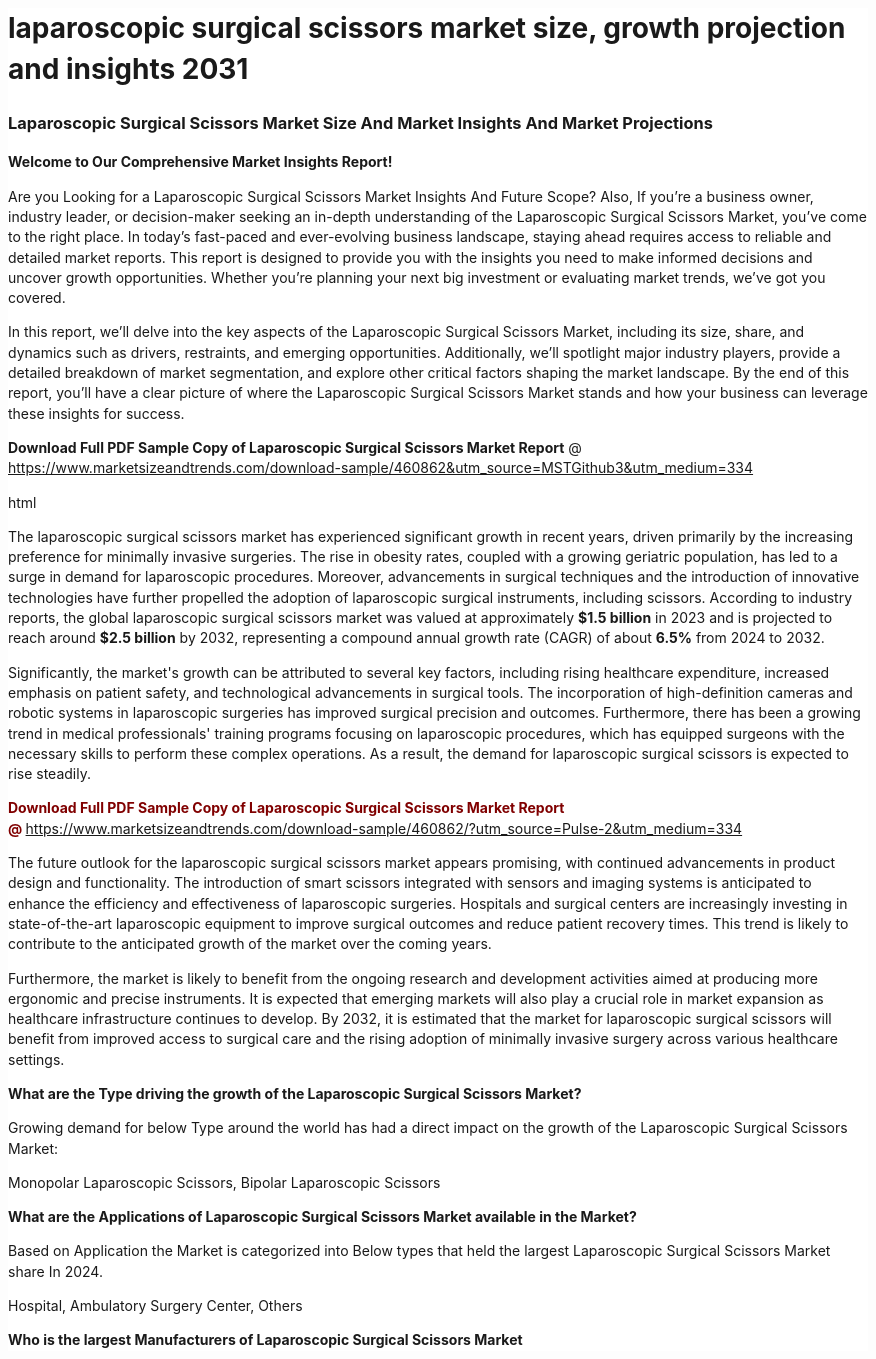 <H1>laparoscopic surgical scissors market size, growth projection and insights 2031</H1><div class="" data-test-id=""><h3><span class="">Laparoscopic Surgical Scissors Market Size And Market Insights And Market Projections</span></h3></div><div class="" data-test-id=""><p><strong>Welcome to Our Comprehensive Market Insights Report!</strong></p><p>Are you Looking for a Laparoscopic Surgical Scissors Market Insights And Future Scope? Also, If you&rsquo;re a business owner, industry leader, or decision-maker seeking an in-depth understanding of the Laparoscopic Surgical Scissors Market, you&rsquo;ve come to the right place. In today&rsquo;s fast-paced and ever-evolving business landscape, staying ahead requires access to reliable and detailed market reports. This report is designed to provide you with the insights you need to make informed decisions and uncover growth opportunities. Whether you&rsquo;re planning your next big investment or evaluating market trends, we&rsquo;ve got you covered.</p><p>In this report, we&rsquo;ll delve into the key aspects of the Laparoscopic Surgical Scissors Market, including its size, share, and dynamics such as drivers, restraints, and emerging opportunities. Additionally, we&rsquo;ll spotlight major industry players, provide a detailed breakdown of market segmentation, and explore other critical factors shaping the market landscape. By the end of this report, you&rsquo;ll have a clear picture of where the Laparoscopic Surgical Scissors Market stands and how your business can leverage these insights for success.</p><p><strong>Download Full PDF Sample Copy of Laparoscopic Surgical Scissors Market Report</strong> @ <a href="https://www.marketsizeandtrends.com/download-sample/460862&utm_source=MSTGithub3&utm_medium=334" target="_blank">https://www.marketsizeandtrends.com/download-sample/460862&utm_source=MSTGithub3&utm_medium=334</a></p></div><div class="" data-test-id=""><p><span class="">html<p>The laparoscopic surgical scissors market has experienced significant growth in recent years, driven primarily by the increasing preference for minimally invasive surgeries. The rise in obesity rates, coupled with a growing geriatric population, has led to a surge in demand for laparoscopic procedures. Moreover, advancements in surgical techniques and the introduction of innovative technologies have further propelled the adoption of laparoscopic surgical instruments, including scissors. According to industry reports, the global laparoscopic surgical scissors market was valued at approximately <strong>$1.5 billion</strong> in 2023 and is projected to reach around <strong>$2.5 billion</strong> by 2032, representing a compound annual growth rate (CAGR) of about <strong>6.5%</strong> from 2024 to 2032.</p><p>Significantly, the market's growth can be attributed to several key factors, including rising healthcare expenditure, increased emphasis on patient safety, and technological advancements in surgical tools. The incorporation of high-definition cameras and robotic systems in laparoscopic surgeries has improved surgical precision and outcomes. Furthermore, there has been a growing trend in medical professionals' training programs focusing on laparoscopic procedures, which has equipped surgeons with the necessary skills to perform these complex operations. As a result, the demand for laparoscopic surgical scissors is expected to rise steadily.</p><p><strong><span style="color: #800000;">Download Full PDF Sample Copy of Laparoscopic Surgical Scissors Market Report @</span>&nbsp;</strong><a href="https://www.marketsizeandtrends.com/download-sample/460862/?utm_source=Pulse-2&amp;utm_medium=334">https://www.marketsizeandtrends.com/download-sample/460862/?utm_source=Pulse-2&amp;utm_medium=334</a></p><p>The future outlook for the laparoscopic surgical scissors market appears promising, with continued advancements in product design and functionality. The introduction of smart scissors integrated with sensors and imaging systems is anticipated to enhance the efficiency and effectiveness of laparoscopic surgeries. Hospitals and surgical centers are increasingly investing in state-of-the-art laparoscopic equipment to improve surgical outcomes and reduce patient recovery times. This trend is likely to contribute to the anticipated growth of the market over the coming years.</p><p>Furthermore, the market is likely to benefit from the ongoing research and development activities aimed at producing more ergonomic and precise instruments. It is expected that emerging markets will also play a crucial role in market expansion as healthcare infrastructure continues to develop. By 2032, it is estimated that the market for laparoscopic surgical scissors will benefit from improved access to surgical care and the rising adoption of minimally invasive surgery across various healthcare settings.</p></span></p><p><strong><span class="">What are the&nbsp;Type driving the growth of the Laparoscopic Surgical Scissors Market?</span></strong></p></div><div class="" data-test-id=""><p><span class="">Growing demand for below Type around the world has had a direct impact on the growth of the Laparoscopic Surgical Scissors Market:</span></p></div><div class="" data-test-id=""><p>Monopolar Laparoscopic Scissors, Bipolar Laparoscopic Scissors</p><p><span class=""><strong>What are the&nbsp;Applications&nbsp;of Laparoscopic Surgical Scissors Market available in the Market?</strong></span></p></div><div class="" data-test-id=""><p><span class="">Based on Application the Market is categorized into Below types that held the largest Laparoscopic Surgical Scissors Market share In 2024.</span></p></div><div class="" data-test-id=""><p><span class="">Hospital, Ambulatory Surgery Center, Others</span></p><p><span class=""><strong>Who is the largest Manufacturers of Laparoscopic Surgical Scissors Market